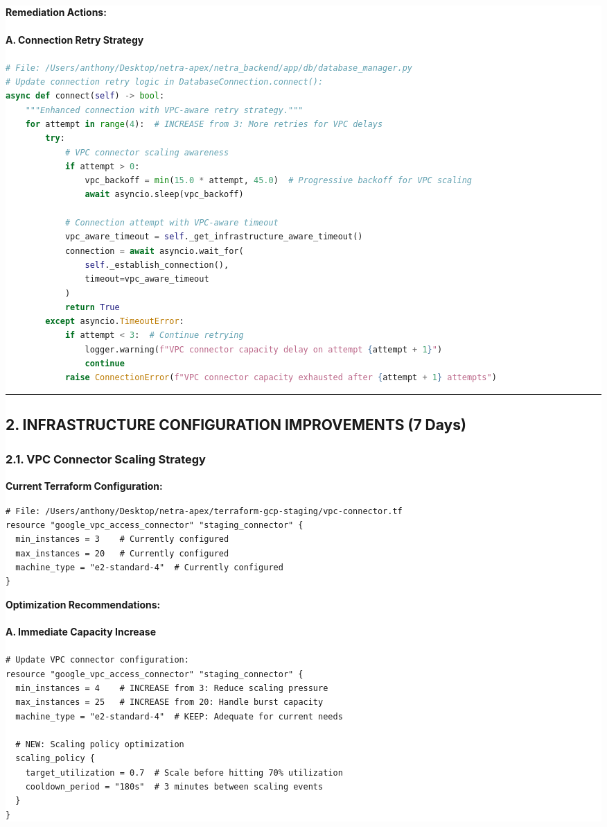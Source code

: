 **Remediation Actions:**

#### A. Connection Retry Strategy
```python
# File: /Users/anthony/Desktop/netra-apex/netra_backend/app/db/database_manager.py
# Update connection retry logic in DatabaseConnection.connect():
async def connect(self) -> bool:
    """Enhanced connection with VPC-aware retry strategy."""
    for attempt in range(4):  # INCREASE from 3: More retries for VPC delays
        try:
            # VPC connector scaling awareness
            if attempt > 0:
                vpc_backoff = min(15.0 * attempt, 45.0)  # Progressive backoff for VPC scaling
                await asyncio.sleep(vpc_backoff)
            
            # Connection attempt with VPC-aware timeout
            vpc_aware_timeout = self._get_infrastructure_aware_timeout()
            connection = await asyncio.wait_for(
                self._establish_connection(),
                timeout=vpc_aware_timeout
            )
            return True
        except asyncio.TimeoutError:
            if attempt < 3:  # Continue retrying
                logger.warning(f"VPC connector capacity delay on attempt {attempt + 1}")
                continue
            raise ConnectionError(f"VPC connector capacity exhausted after {attempt + 1} attempts")
```

---

## 2. INFRASTRUCTURE CONFIGURATION IMPROVEMENTS (7 Days)

### 2.1. VPC Connector Scaling Strategy

**Current Terraform Configuration:**
```hcl
# File: /Users/anthony/Desktop/netra-apex/terraform-gcp-staging/vpc-connector.tf
resource "google_vpc_access_connector" "staging_connector" {
  min_instances = 3    # Currently configured
  max_instances = 20   # Currently configured  
  machine_type = "e2-standard-4"  # Currently configured
}
```

**Optimization Recommendations:**

#### A. Immediate Capacity Increase
```hcl
# Update VPC connector configuration:
resource "google_vpc_access_connector" "staging_connector" {
  min_instances = 4    # INCREASE from 3: Reduce scaling pressure
  max_instances = 25   # INCREASE from 20: Handle burst capacity
  machine_type = "e2-standard-4"  # KEEP: Adequate for current needs
  
  # NEW: Scaling policy optimization
  scaling_policy {
    target_utilization = 0.7  # Scale before hitting 70% utilization
    cooldown_period = "180s"  # 3 minutes between scaling events
  }
}
```
